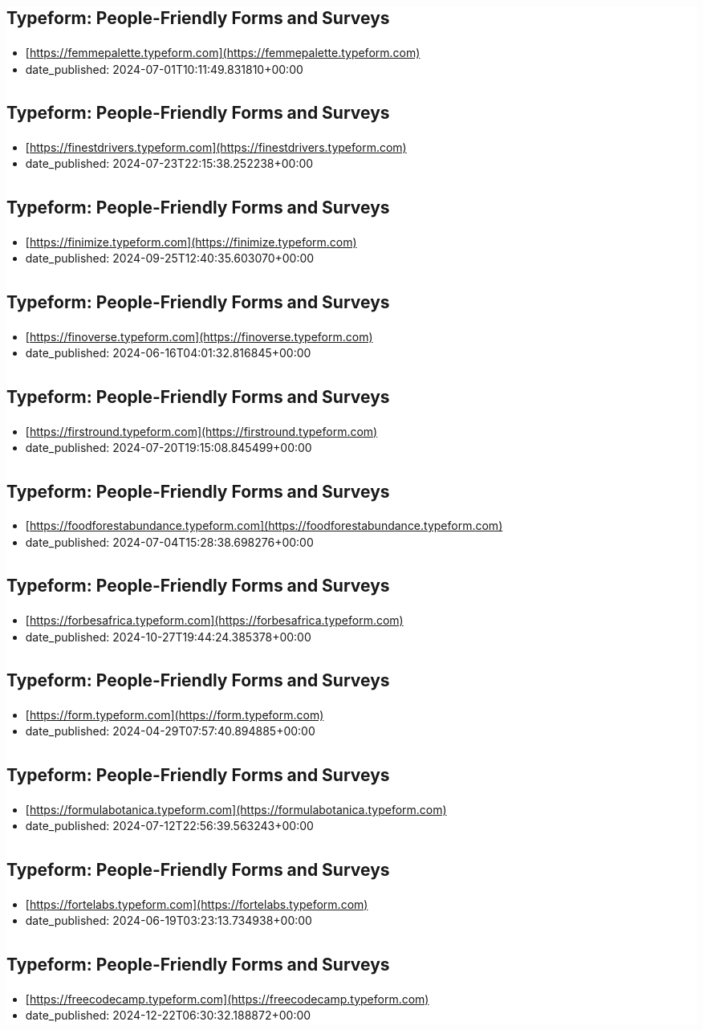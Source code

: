  ## Typeform: People-Friendly Forms and Surveys
 - [https://femmepalette.typeform.com](https://femmepalette.typeform.com)
 - date_published: 2024-07-01T10:11:49.831810+00:00

 ## Typeform: People-Friendly Forms and Surveys
 - [https://finestdrivers.typeform.com](https://finestdrivers.typeform.com)
 - date_published: 2024-07-23T22:15:38.252238+00:00

 ## Typeform: People-Friendly Forms and Surveys
 - [https://finimize.typeform.com](https://finimize.typeform.com)
 - date_published: 2024-09-25T12:40:35.603070+00:00

 ## Typeform: People-Friendly Forms and Surveys
 - [https://finoverse.typeform.com](https://finoverse.typeform.com)
 - date_published: 2024-06-16T04:01:32.816845+00:00

 ## Typeform: People-Friendly Forms and Surveys
 - [https://firstround.typeform.com](https://firstround.typeform.com)
 - date_published: 2024-07-20T19:15:08.845499+00:00

 ## Typeform: People-Friendly Forms and Surveys
 - [https://foodforestabundance.typeform.com](https://foodforestabundance.typeform.com)
 - date_published: 2024-07-04T15:28:38.698276+00:00

 ## Typeform: People-Friendly Forms and Surveys
 - [https://forbesafrica.typeform.com](https://forbesafrica.typeform.com)
 - date_published: 2024-10-27T19:44:24.385378+00:00

 ## Typeform: People-Friendly Forms and Surveys
 - [https://form.typeform.com](https://form.typeform.com)
 - date_published: 2024-04-29T07:57:40.894885+00:00

 ## Typeform: People-Friendly Forms and Surveys
 - [https://formulabotanica.typeform.com](https://formulabotanica.typeform.com)
 - date_published: 2024-07-12T22:56:39.563243+00:00

 ## Typeform: People-Friendly Forms and Surveys
 - [https://fortelabs.typeform.com](https://fortelabs.typeform.com)
 - date_published: 2024-06-19T03:23:13.734938+00:00

 ## Typeform: People-Friendly Forms and Surveys
 - [https://freecodecamp.typeform.com](https://freecodecamp.typeform.com)
 - date_published: 2024-12-22T06:30:32.188872+00:00
